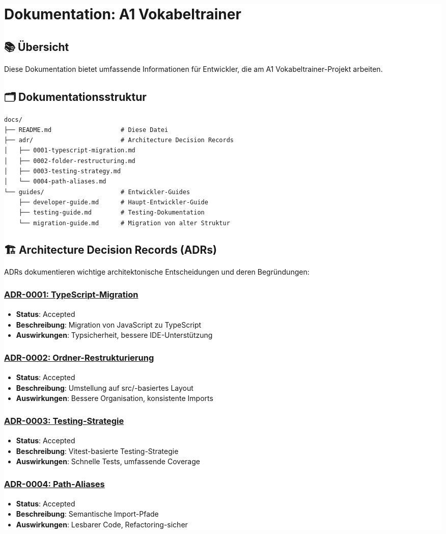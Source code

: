 # Dokumentation: A1 Vokabeltrainer

## 📚 Übersicht

Diese Dokumentation bietet umfassende Informationen für Entwickler, die am A1 Vokabeltrainer-Projekt arbeiten.

## 🗂️ Dokumentationsstruktur

```
docs/
├── README.md                   # Diese Datei
├── adr/                        # Architecture Decision Records
│   ├── 0001-typescript-migration.md
│   ├── 0002-folder-restructuring.md
│   ├── 0003-testing-strategy.md
│   └── 0004-path-aliases.md
└── guides/                     # Entwickler-Guides
    ├── developer-guide.md      # Haupt-Entwickler-Guide
    ├── testing-guide.md        # Testing-Dokumentation
    └── migration-guide.md      # Migration von alter Struktur
```

## 🏗️ Architecture Decision Records (ADRs)

ADRs dokumentieren wichtige architektonische Entscheidungen und deren Begründungen:

### [ADR-0001: TypeScript-Migration](./adr/0001-typescript-migration.md)
- **Status**: Accepted
- **Beschreibung**: Migration von JavaScript zu TypeScript
- **Auswirkungen**: Typsicherheit, bessere IDE-Unterstützung

### [ADR-0002: Ordner-Restrukturierung](./adr/0002-folder-restructuring.md)
- **Status**: Accepted
- **Beschreibung**: Umstellung auf src/-basiertes Layout
- **Auswirkungen**: Bessere Organisation, konsistente Imports

### [ADR-0003: Testing-Strategie](./adr/0003-testing-strategy.md)
- **Status**: Accepted
- **Beschreibung**: Vitest-basierte Testing-Strategie
- **Auswirkungen**: Schnelle Tests, umfassende Coverage

### [ADR-0004: Path-Aliases](./adr/0004-path-aliases.md)
- **Status**: Accepted
- **Beschreibung**: Semantische Import-Pfade
- **Auswirkungen**: Lesbarer Code, Refactoring-sicher
